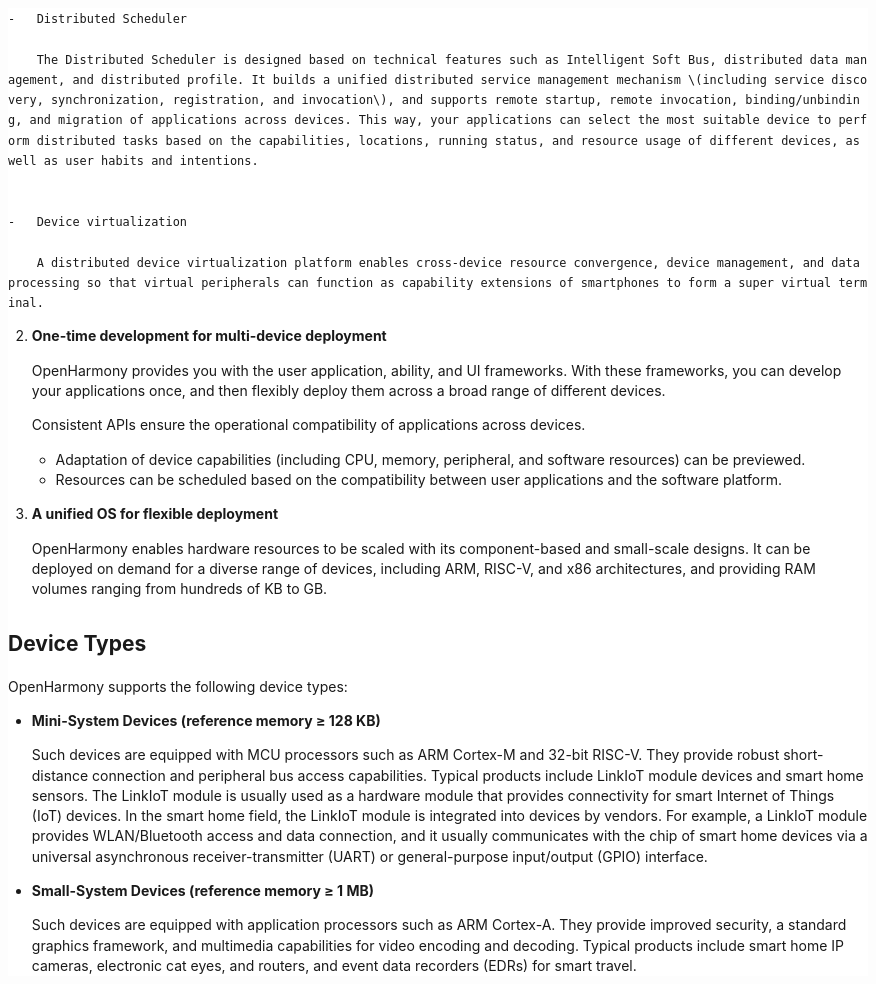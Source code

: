 
    -   Distributed Scheduler

        The Distributed Scheduler is designed based on technical features such as Intelligent Soft Bus, distributed data management, and distributed profile. It builds a unified distributed service management mechanism \(including service discovery, synchronization, registration, and invocation\), and supports remote startup, remote invocation, binding/unbinding, and migration of applications across devices. This way, your applications can select the most suitable device to perform distributed tasks based on the capabilities, locations, running status, and resource usage of different devices, as well as user habits and intentions.


    -   Device virtualization

        A distributed device virtualization platform enables cross-device resource convergence, device management, and data processing so that virtual peripherals can function as capability extensions of smartphones to form a super virtual terminal.


2.  **One-time development for multi-device deployment**

    OpenHarmony provides you with the user application, ability, and UI frameworks. With these frameworks, you can develop your applications once, and then flexibly deploy them across a broad range of different devices.

    Consistent APIs ensure the operational compatibility of applications across devices.

    -   Adaptation of device capabilities \(including CPU, memory, peripheral, and software resources\) can be previewed.
    -   Resources can be scheduled based on the compatibility between user applications and the software platform.

3.  **A unified OS for flexible deployment**

    OpenHarmony enables hardware resources to be scaled with its component-based and small-scale designs. It can be deployed on demand for a diverse range of devices, including ARM, RISC-V, and x86 architectures, and providing RAM volumes ranging from hundreds of KB to GB.


## Device Types<a name="section145241459142416"></a>

OpenHarmony supports the following device types:

-   **Mini-System Devices \(reference memory ≥ 128 KB\)**

    Such devices are equipped with MCU processors such as ARM Cortex-M and 32-bit RISC-V. They provide robust short-distance connection and peripheral bus access capabilities. Typical products include LinkIoT module devices and smart home sensors. The LinkIoT module is usually used as a hardware module that provides connectivity for smart Internet of Things \(IoT\) devices. In the smart home field, the LinkIoT module is integrated into devices by vendors. For example, a LinkIoT module provides WLAN/Bluetooth access and data connection, and it usually communicates with the chip of smart home devices via a universal asynchronous receiver-transmitter \(UART\) or general-purpose input/output \(GPIO\) interface.

-   **Small-System Devices \(reference memory ≥ 1 MB\)**

    Such devices are equipped with application processors such as ARM Cortex-A. They provide improved security, a standard graphics framework, and multimedia capabilities for video encoding and decoding. Typical products include smart home IP cameras, electronic cat eyes, and routers, and event data recorders \(EDRs\) for smart travel.
